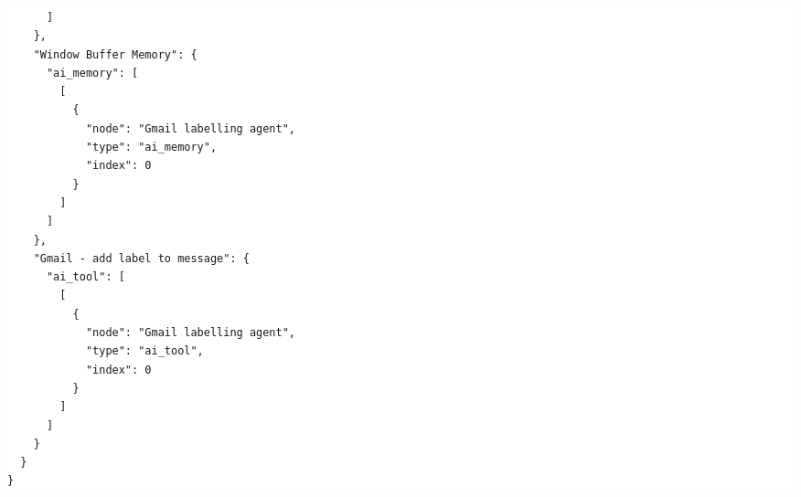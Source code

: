 ```
      ]
    },
    "Window Buffer Memory": {
      "ai_memory": [
        [
          {
            "node": "Gmail labelling agent",
            "type": "ai_memory",
            "index": 0
          }
        ]
      ]
    },
    "Gmail - add label to message": {
      "ai_tool": [
        [
          {
            "node": "Gmail labelling agent",
            "type": "ai_tool",
            "index": 0
          }
        ]
      ]
    }
  }
}
```
